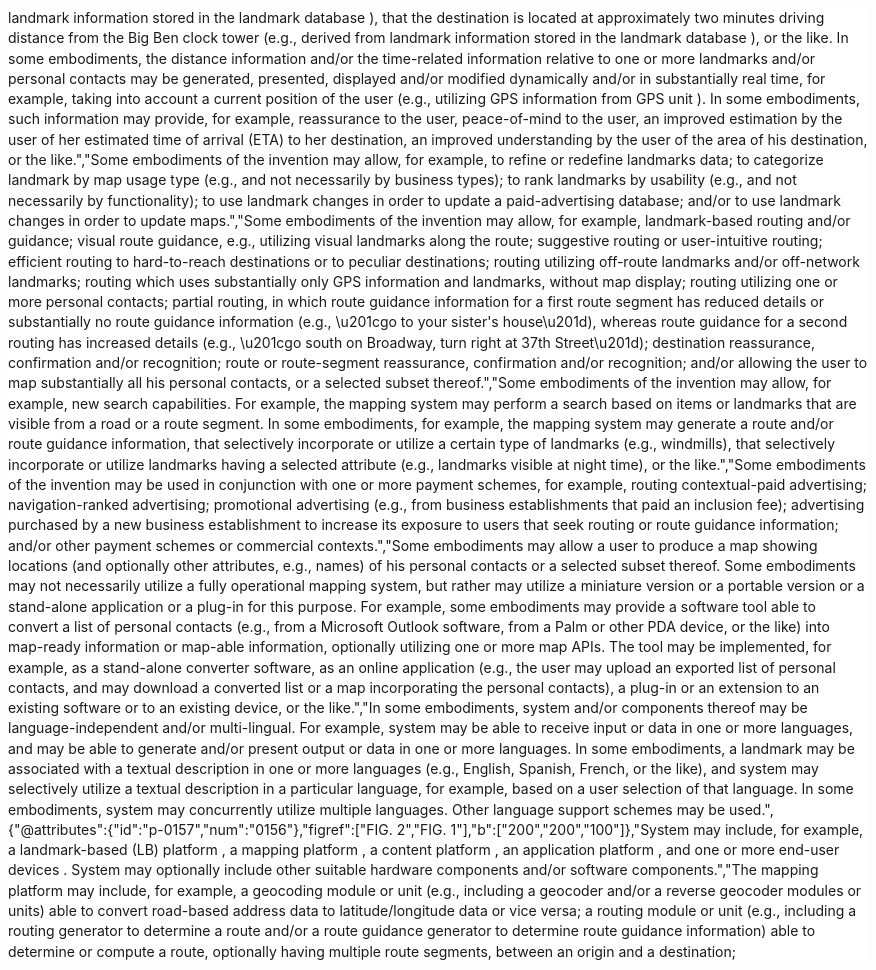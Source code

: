 landmark information stored in the landmark database ), that the destination is located at approximately two minutes driving distance from the Big Ben clock tower (e.g., derived from landmark information stored in the landmark database ), or the like. In some embodiments, the distance information and\/or the time-related information relative to one or more landmarks and\/or personal contacts may be generated, presented, displayed and\/or modified dynamically and\/or in substantially real time, for example, taking into account a current position of the user (e.g., utilizing GPS information from GPS unit ). In some embodiments, such information may provide, for example, reassurance to the user, peace-of-mind to the user, an improved estimation by the user of her estimated time of arrival (ETA) to her destination, an improved understanding by the user of the area of his destination, or the like.","Some embodiments of the invention may allow, for example, to refine or redefine landmarks data; to categorize landmark by map usage type (e.g., and not necessarily by business types); to rank landmarks by usability (e.g., and not necessarily by functionality); to use landmark changes in order to update a paid-advertising database; and\/or to use landmark changes in order to update maps.","Some embodiments of the invention may allow, for example, landmark-based routing and\/or guidance; visual route guidance, e.g., utilizing visual landmarks along the route; suggestive routing or user-intuitive routing; efficient routing to hard-to-reach destinations or to peculiar destinations; routing utilizing off-route landmarks and\/or off-network landmarks; routing which uses substantially only GPS information and landmarks, without map display; routing utilizing one or more personal contacts; partial routing, in which route guidance information for a first route segment has reduced details or substantially no route guidance information (e.g., \u201cgo to your sister's house\u201d), whereas route guidance for a second routing has increased details (e.g., \u201cgo south on Broadway, turn right at 37th Street\u201d); destination reassurance, confirmation and\/or recognition; route or route-segment reassurance, confirmation and\/or recognition; and\/or allowing the user to map substantially all his personal contacts, or a selected subset thereof.","Some embodiments of the invention may allow, for example, new search capabilities. For example, the mapping system may perform a search based on items or landmarks that are visible from a road or a route segment. In some embodiments, for example, the mapping system may generate a route and\/or route guidance information, that selectively incorporate or utilize a certain type of landmarks (e.g., windmills), that selectively incorporate or utilize landmarks having a selected attribute (e.g., landmarks visible at night time), or the like.","Some embodiments of the invention may be used in conjunction with one or more payment schemes, for example, routing contextual-paid advertising; navigation-ranked advertising; promotional advertising (e.g., from business establishments that paid an inclusion fee); advertising purchased by a new business establishment to increase its exposure to users that seek routing or route guidance information; and\/or other payment schemes or commercial contexts.","Some embodiments may allow a user to produce a map showing locations (and optionally other attributes, e.g., names) of his personal contacts or a selected subset thereof. Some embodiments may not necessarily utilize a fully operational mapping system, but rather may utilize a miniature version or a portable version or a stand-alone application or a plug-in for this purpose. For example, some embodiments may provide a software tool able to convert a list of personal contacts (e.g., from a Microsoft Outlook software, from a Palm or other PDA device, or the like) into map-ready information or map-able information, optionally utilizing one or more map APIs. The tool may be implemented, for example, as a stand-alone converter software, as an online application (e.g., the user may upload an exported list of personal contacts, and may download a converted list or a map incorporating the personal contacts), a plug-in or an extension to an existing software or to an existing device, or the like.","In some embodiments, system  and\/or components thereof may be language-independent and\/or multi-lingual. For example, system  may be able to receive input or data in one or more languages, and may be able to generate and\/or present output or data in one or more languages. In some embodiments, a landmark may be associated with a textual description in one or more languages (e.g., English, Spanish, French, or the like), and system  may selectively utilize a textual description in a particular language, for example, based on a user selection of that language. In some embodiments, system  may concurrently utilize multiple languages. Other language support schemes may be used.",{"@attributes":{"id":"p-0157","num":"0156"},"figref":["FIG. 2","FIG. 1"],"b":["200","200","100"]},"System  may include, for example, a landmark-based (LB) platform , a mapping platform , a content platform , an application platform , and one or more end-user devices . System  may optionally include other suitable hardware components and\/or software components.","The mapping platform  may include, for example, a geocoding module or unit  (e.g., including a geocoder and\/or a reverse geocoder modules or units) able to convert road-based address data to latitude\/longitude data or vice versa; a routing module or unit  (e.g., including a routing generator to determine a route and\/or a route guidance generator to determine route guidance information) able to determine or compute a route, optionally having multiple route segments, between an origin and a destination;